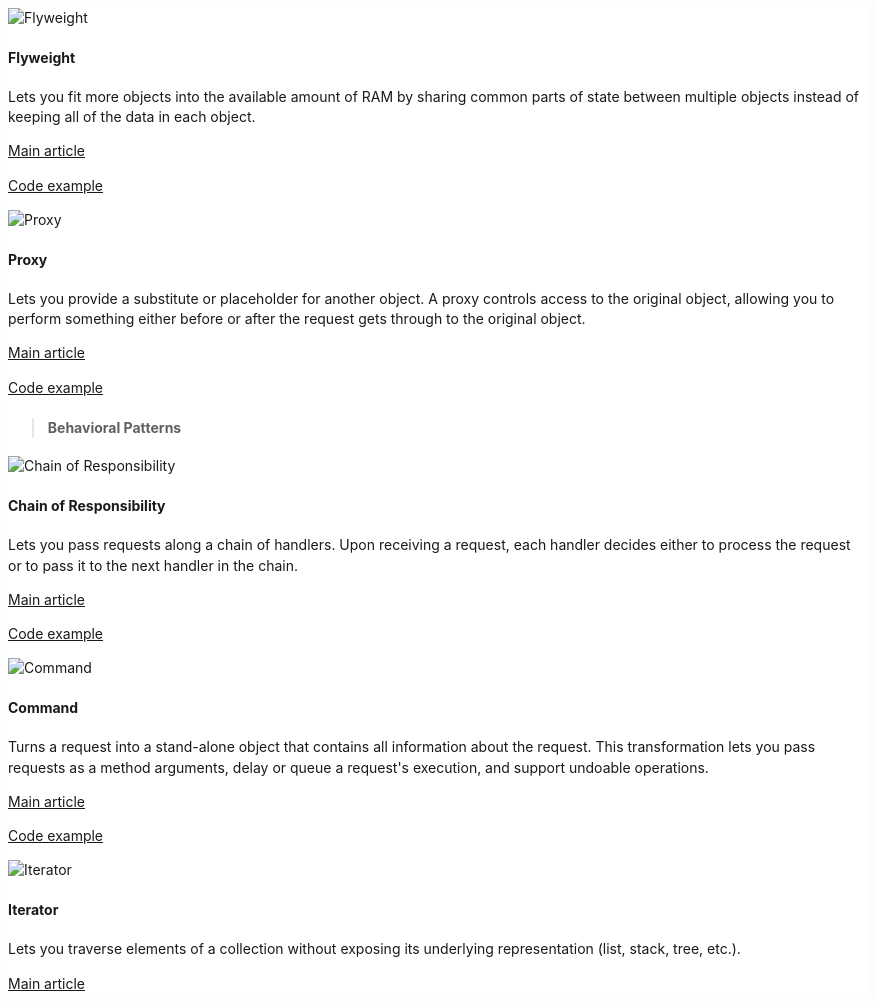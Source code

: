 ![Flyweight](https://refactoring.guru/images/patterns/cards/flyweight-mini.png?id=422ca8d2f90614dce810)

#### Flyweight

Lets you fit more objects into the available amount of RAM by sharing common parts of state between multiple objects instead of keeping all of the data in each object.

[Main article](https://refactoring.guru/design-patterns/flyweight)

[Code example](https://refactoring.guru/design-patterns/flyweight/go/example#example-0)

![Proxy](https://refactoring.guru/images/patterns/cards/proxy-mini.png?id=25890b11e7dc5af29625)

#### Proxy

Lets you provide a substitute or placeholder for another object. A proxy controls access to the original object, allowing you to perform something either before or after the request gets through to the original object.

[Main article](https://refactoring.guru/design-patterns/proxy)

[Code example](https://refactoring.guru/design-patterns/proxy/go/example#example-0)

> #### Behavioral Patterns

![Chain of Responsibility](https://refactoring.guru/images/patterns/cards/chain-of-responsibility-mini.png?id=36d85eba8d14986f0531)

#### Chain of Responsibility

Lets you pass requests along a chain of handlers. Upon receiving a request, each handler decides either to process the request or to pass it to the next handler in the chain.

[Main article](https://refactoring.guru/design-patterns/chain-of-responsibility)

[Code example](https://refactoring.guru/design-patterns/chain-of-responsibility/go/example#example-0)

![Command](https://refactoring.guru/images/patterns/cards/command-mini.png?id=b149eda017c0583c1e92)

#### Command

Turns a request into a stand-alone object that contains all information about the request. This transformation lets you pass requests as a method arguments, delay or queue a request's execution, and support undoable operations.

[Main article](https://refactoring.guru/design-patterns/command)

[Code example](https://refactoring.guru/design-patterns/command/go/example#example-0)

![Iterator](https://refactoring.guru/images/patterns/cards/iterator-mini.png?id=76c28bb48f997b369659)

#### Iterator

Lets you traverse elements of a collection without exposing its underlying representation (list, stack, tree, etc.).

[Main article](https://refactoring.guru/design-patterns/iterator)
